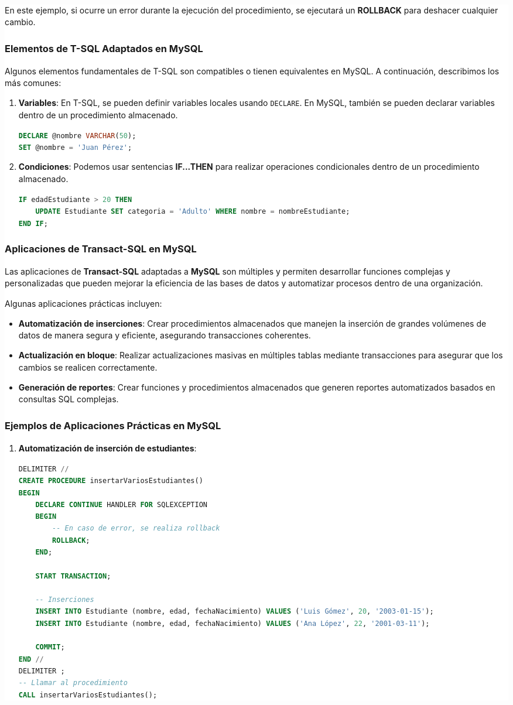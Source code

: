 En este ejemplo, si ocurre un error durante la ejecución del procedimiento, se ejecutará un **ROLLBACK** para deshacer cualquier cambio.


### Elementos de T-SQL Adaptados en MySQL

Algunos elementos fundamentales de T-SQL son compatibles o tienen equivalentes en MySQL. A continuación, describimos los más comunes:

1. **Variables**: En T-SQL, se pueden definir variables locales usando `DECLARE`. En MySQL, también se pueden declarar variables dentro de un procedimiento almacenado.
   
   ```sql
   DECLARE @nombre VARCHAR(50);
   SET @nombre = 'Juan Pérez';
   ```

2. **Condiciones**: Podemos usar sentencias **IF...THEN** para realizar operaciones condicionales dentro de un procedimiento almacenado.

   ```sql
   IF edadEstudiante > 20 THEN
       UPDATE Estudiante SET categoria = 'Adulto' WHERE nombre = nombreEstudiante;
   END IF;
   ```

### Aplicaciones de Transact-SQL en MySQL

Las aplicaciones de **Transact-SQL** adaptadas a **MySQL** son múltiples y permiten desarrollar funciones complejas y personalizadas que pueden mejorar la eficiencia de las bases de datos y automatizar procesos dentro de una organización.

Algunas aplicaciones prácticas incluyen:

- **Automatización de inserciones**: Crear procedimientos almacenados que manejen la inserción de grandes volúmenes de datos de manera segura y eficiente, asegurando transacciones coherentes.
  
- **Actualización en bloque**: Realizar actualizaciones masivas en múltiples tablas mediante transacciones para asegurar que los cambios se realicen correctamente.

- **Generación de reportes**: Crear funciones y procedimientos almacenados que generen reportes automatizados basados en consultas SQL complejas.

### Ejemplos de Aplicaciones Prácticas en MySQL

1. **Automatización de inserción de estudiantes**:
   
   ```sql
   DELIMITER //
   CREATE PROCEDURE insertarVariosEstudiantes()
   BEGIN
       DECLARE CONTINUE HANDLER FOR SQLEXCEPTION
       BEGIN
           -- En caso de error, se realiza rollback
           ROLLBACK;
       END;
       
       START TRANSACTION;

       -- Inserciones
       INSERT INTO Estudiante (nombre, edad, fechaNacimiento) VALUES ('Luis Gómez', 20, '2003-01-15');
       INSERT INTO Estudiante (nombre, edad, fechaNacimiento) VALUES ('Ana López', 22, '2001-03-11');

       COMMIT;
   END //
   DELIMITER ;
   -- Llamar al procedimiento
   CALL insertarVariosEstudiantes();
   ```